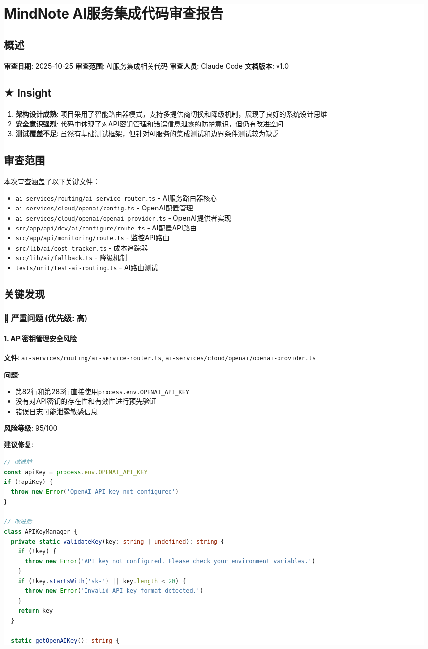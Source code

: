 # MindNote AI服务集成代码审查报告

## 概述

**审查日期**: 2025-10-25
**审查范围**: AI服务集成相关代码
**审查人员**: Claude Code
**文档版本**: v1.0

## ★ Insight

1. **架构设计成熟**: 项目采用了智能路由器模式，支持多提供商切换和降级机制，展现了良好的系统设计思维
2. **安全意识强烈**: 代码中体现了对API密钥管理和错误信息泄露的防护意识，但仍有改进空间
3. **测试覆盖不足**: 虽然有基础测试框架，但针对AI服务的集成测试和边界条件测试较为缺乏

## 审查范围

本次审查涵盖了以下关键文件：
- `ai-services/routing/ai-service-router.ts` - AI服务路由器核心
- `ai-services/cloud/openai/config.ts` - OpenAI配置管理
- `ai-services/cloud/openai/openai-provider.ts` - OpenAI提供者实现
- `src/app/api/dev/ai/configure/route.ts` - AI配置API路由
- `src/app/api/monitoring/route.ts` - 监控API路由
- `src/lib/ai/cost-tracker.ts` - 成本追踪器
- `src/lib/ai/fallback.ts` - 降级机制
- `tests/unit/test-ai-routing.ts` - AI路由测试

## 关键发现

### 🚨 严重问题 (优先级: 高)

#### 1. API密钥管理安全风险
**文件**: `ai-services/routing/ai-service-router.ts`, `ai-services/cloud/openai/openai-provider.ts`

**问题**:
- 第82行和第283行直接使用`process.env.OPENAI_API_KEY`
- 没有对API密钥的存在性和有效性进行预先验证
- 错误日志可能泄露敏感信息

**风险等级**: 95/100

**建议修复**:
```typescript
// 改进前
const apiKey = process.env.OPENAI_API_KEY
if (!apiKey) {
  throw new Error('OpenAI API key not configured')
}

// 改进后
class APIKeyManager {
  private static validateKey(key: string | undefined): string {
    if (!key) {
      throw new Error('API key not configured. Please check your environment variables.')
    }
    if (!key.startsWith('sk-') || key.length < 20) {
      throw new Error('Invalid API key format detected.')
    }
    return key
  }

  static getOpenAIKey(): string {
```